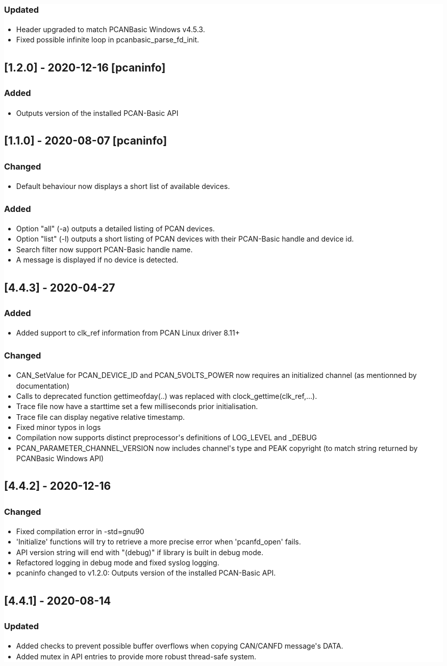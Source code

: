 ### Updated
- Header upgraded to match PCANBasic Windows v4.5.3.
- Fixed possible infinite loop in pcanbasic_parse_fd_init.

## [1.2.0] - 2020-12-16 [pcaninfo]
### Added 
- Outputs version of the installed PCAN-Basic API

## [1.1.0] - 2020-08-07 [pcaninfo]
### Changed
- Default behaviour now displays a short list of available devices.
### Added
- Option "all" (-a) outputs a detailed listing of PCAN devices.
- Option "list" (-l) outputs a short listing of PCAN devices with their PCAN-Basic handle and device id.
- Search filter now support PCAN-Basic handle name.
- A message is displayed if no device is detected.

## [4.4.3] - 2020-04-27
### Added
- Added support to clk_ref information from PCAN Linux driver 8.11+
### Changed
- CAN_SetValue for PCAN_DEVICE_ID and PCAN_5VOLTS_POWER now requires an initialized channel (as mentionned by documentation)
- Calls to deprecated function gettimeofday(..) was replaced with clock_gettime(clk_ref,...).
- Trace file now have a starttime set a few milliseconds prior initialisation.
- Trace file can display negative relative timestamp.
- Fixed minor typos in logs
- Compilation now supports distinct preprocessor's definitions of LOG_LEVEL and _DEBUG
- PCAN_PARAMETER_CHANNEL_VERSION now includes channel's type and PEAK copyright (to match string returned by PCANBasic Windows API)

## [4.4.2] - 2020-12-16
### Changed
- Fixed compilation error in -std=gnu90
- 'Initialize' functions will try to retrieve a more precise error when 'pcanfd_open' fails.
- API version string will end with "(debug)" if library is built in debug mode.
- Refactored logging in debug mode and fixed syslog logging.
- pcaninfo changed to v1.2.0: Outputs version of the installed PCAN-Basic API.

## [4.4.1] - 2020-08-14
### Updated
- Added checks to prevent possible buffer overflows when copying CAN/CANFD message's DATA.
- Added mutex in API entries to provide more robust thread-safe system.  
